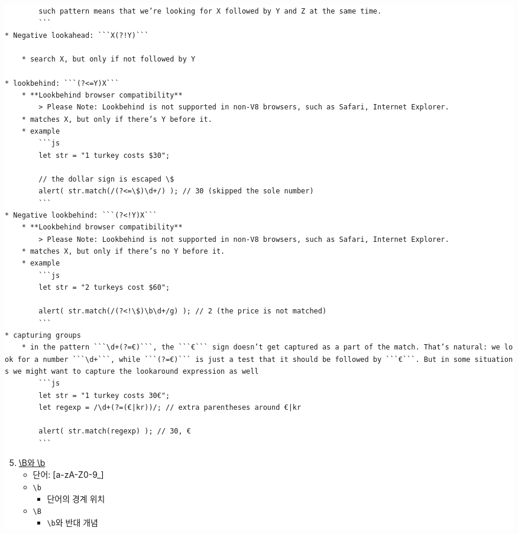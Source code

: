             such pattern means that we’re looking for X followed by Y and Z at the same time.
            ```
    * Negative lookahead: ```X(?!Y)```

        * search X, but only if not followed by Y

    * lookbehind: ```(?<=Y)X```
        * **Lookbehind browser compatibility**
            > Please Note: Lookbehind is not supported in non-V8 browsers, such as Safari, Internet Explorer.
        * matches X, but only if there’s Y before it.
        * example
            ```js
            let str = "1 turkey costs $30";

            // the dollar sign is escaped \$
            alert( str.match(/(?<=\$)\d+/) ); // 30 (skipped the sole number)
            ```
    * Negative lookbehind: ```(?<!Y)X```
        * **Lookbehind browser compatibility**
            > Please Note: Lookbehind is not supported in non-V8 browsers, such as Safari, Internet Explorer.
        * matches X, but only if there’s no Y before it.
        * example
            ```js
            let str = "2 turkeys cost $60";

            alert( str.match(/(?<!\$)\b\d+/g) ); // 2 (the price is not matched)
            ```
    * capturing groups
        * in the pattern ```\d+(?=€)```, the ```€``` sign doesn’t get captured as a part of the match. That’s natural: we look for a number ```\d+```, while ```(?=€)``` is just a test that it should be followed by ```€```. But in some situations we might want to capture the lookaround expression as well
            ```js
            let str = "1 turkey costs 30€";
            let regexp = /\d+(?=(€|kr))/; // extra parentheses around €|kr

            alert( str.match(regexp) ); // 30, €
            ```
5. [\B와 \b](https://ohgyun.com/392)
    * 단어: [a-zA-Z0-9_]
    * ```\b```
        * 단어의 경계 위치
    * ```\B```
        * ```\b```와 반대 개념